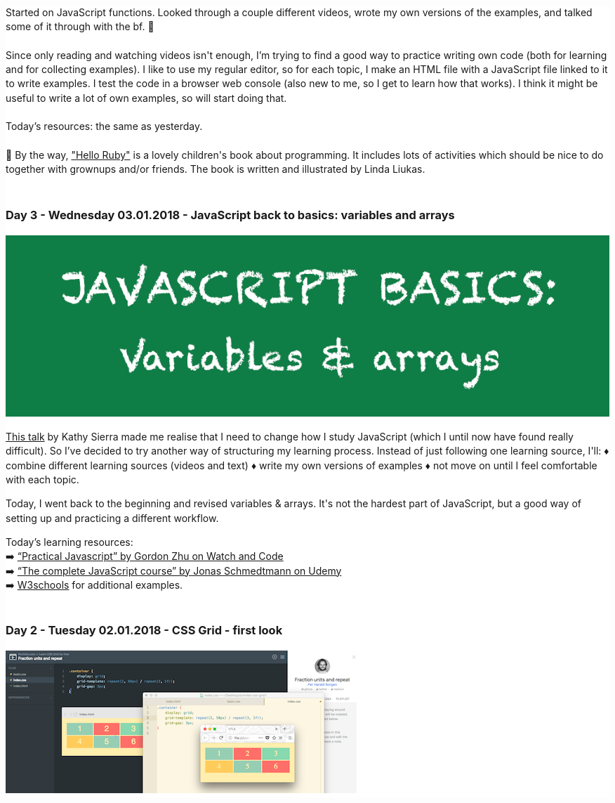 Started on JavaScript functions. Looked through a couple different videos, wrote my own versions of the examples, and talked some of it through with the bf. 💑
<br/><br/>
Since only reading and watching videos isn't enough, I’m trying to find a good way to practice writing own code (both for learning and for collecting examples). I like to use my regular editor, so for each topic, I make an HTML file with a JavaScript file linked to it to write examples. I test the code in a browser web console (also new to me, so I get to learn how that works). I think it might be useful to write a lot of own examples, so will start doing that.
<br/><br/>
Today’s resources: the same as yesterday.
<br/><br/> 📕 By the way, ["Hello Ruby"](http://www.helloruby.com/) is a lovely children's book about programming. It includes lots of activities which should be nice to do together with grownups and/or friends. The book is written and illustrated by Linda Liukas.
<br/><br/>

### Day 3 - Wednesday 03.01.2018 - JavaScript back to basics: variables and arrays
<img src="./images/log-day-3-javascript.png"/>

[This talk](http://bit.ly/1byDzwo) by Kathy Sierra made me realise that I need to change how I study JavaScript (which I until now have found really difficult). So I’ve decided to try another way of structuring my learning process. Instead of just following one learning source, I'll:
♦️ combine different learning sources (videos and text)
♦️ write my own versions of examples
♦️ not move on until I feel comfortable with each topic.

Today, I went back to the beginning and revised variables & arrays. It's not the hardest part of JavaScript, but a good way of setting up and practicing a different workflow.

Today’s learning resources:<br/>
➡️ [“Practical Javascript” by Gordon Zhu on Watch and Code](https://watchandcode.com/p/practical-javascript)<br/>
➡️ [“The complete JavaScript course” by Jonas Schmedtmann on Udemy](https://www.udemy.com/the-complete-javascript-course/)<br/>
➡️ [W3schools](https://www.w3schools.com/js/default.asp) for additional examples.
<br/><br/>

### Day 2 - Tuesday 02.01.2018 - CSS Grid - first look
<img src="./images/log-day-2.png"/>